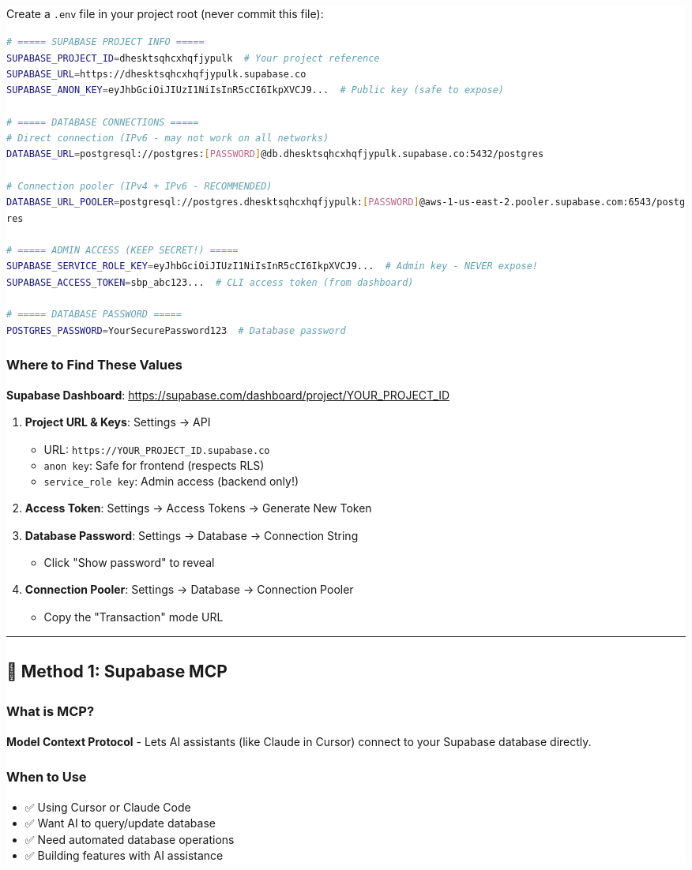 Create a `.env` file in your project root (never commit this file):

```bash
# ===== SUPABASE PROJECT INFO =====
SUPABASE_PROJECT_ID=dhesktsqhcxhqfjypulk  # Your project reference
SUPABASE_URL=https://dhesktsqhcxhqfjypulk.supabase.co
SUPABASE_ANON_KEY=eyJhbGciOiJIUzI1NiIsInR5cCI6IkpXVCJ9...  # Public key (safe to expose)

# ===== DATABASE CONNECTIONS =====
# Direct connection (IPv6 - may not work on all networks)
DATABASE_URL=postgresql://postgres:[PASSWORD]@db.dhesktsqhcxhqfjypulk.supabase.co:5432/postgres

# Connection pooler (IPv4 + IPv6 - RECOMMENDED)
DATABASE_URL_POOLER=postgresql://postgres.dhesktsqhcxhqfjypulk:[PASSWORD]@aws-1-us-east-2.pooler.supabase.com:6543/postgres

# ===== ADMIN ACCESS (KEEP SECRET!) =====
SUPABASE_SERVICE_ROLE_KEY=eyJhbGciOiJIUzI1NiIsInR5cCI6IkpXVCJ9...  # Admin key - NEVER expose!
SUPABASE_ACCESS_TOKEN=sbp_abc123...  # CLI access token (from dashboard)

# ===== DATABASE PASSWORD =====
POSTGRES_PASSWORD=YourSecurePassword123  # Database password
```

### Where to Find These Values

**Supabase Dashboard**: https://supabase.com/dashboard/project/YOUR_PROJECT_ID

1. **Project URL & Keys**: Settings → API
   - URL: `https://YOUR_PROJECT_ID.supabase.co`
   - `anon key`: Safe for frontend (respects RLS)
   - `service_role key`: Admin access (backend only!)

2. **Access Token**: Settings → Access Tokens → Generate New Token

3. **Database Password**: Settings → Database → Connection String
   - Click "Show password" to reveal

4. **Connection Pooler**: Settings → Database → Connection Pooler
   - Copy the "Transaction" mode URL

---

## 🤖 Method 1: Supabase MCP

### What is MCP?

**Model Context Protocol** - Lets AI assistants (like Claude in Cursor) connect to your Supabase database directly.

### When to Use

- ✅ Using Cursor or Claude Code
- ✅ Want AI to query/update database
- ✅ Need automated database operations
- ✅ Building features with AI assistance

